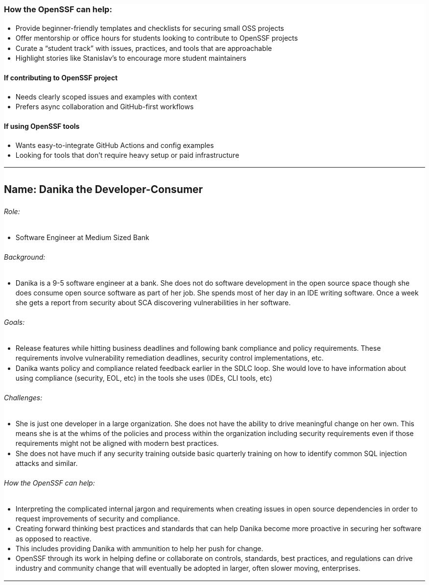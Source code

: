 ### How the OpenSSF can help:
- Provide beginner-friendly templates and checklists for securing small OSS projects
- Offer mentorship or office hours for students looking to contribute to OpenSSF projects
- Curate a “student track” with issues, practices, and tools that are approachable
- Highlight stories like Stanislav’s to encourage more student maintainers

#### If contributing to OpenSSF project
- Needs clearly scoped issues and examples with context
- Prefers async collaboration and GitHub-first workflows

#### If using OpenSSF tools
- Wants easy-to-integrate GitHub Actions and config examples
- Looking for tools that don’t require heavy setup or paid infrastructure

---

## Name: Danika the Developer-Consumer

###### Role: 
- Software Engineer at Medium Sized Bank
  
###### Background: 
- Danika is a 9-5 software engineer at a bank. She does not do software development in the open source space though she does consume open source software as part of her job. She spends most of her day in an IDE writing software. Once a week she gets a report from security about SCA discovering vulnerabilities in her software.

###### Goals:
- Release features while hitting business deadlines and following bank compliance and policy requirements. These requirements involve vulnerability remediation deadlines, security control implementations, etc.
- Danika wants policy and compliance related feedback earlier in the SDLC loop. She would love to have information about using compliance (security, EOL, etc) in the tools she uses (IDEs, CLI tools, etc)

###### Challenges:
- She is just one developer in a large organization. She does not have the ability to drive meaningful change on her own. This means she is at the whims of the policies and process within the organization including security requirements even if those requirements might not be aligned with modern best practices.
- She does not have much if any security training outside basic quarterly training on how to identify common SQL injection attacks and similar.

###### How the OpenSSF can help:
- Interpreting the complicated internal jargon and requirements when creating issues in open source dependencies in order to request improvements of security and compliance.
- Creating forward thinking best practices and standards that can help Danika become more proactive in securing her software as opposed to reactive.
- This includes providing Danika with ammunition to help her push for change.
- OpenSSF through its work in helping define or collaborate on controls, standards, best practices, and regulations can drive industry and community change that will eventually be adopted in larger, often slower moving, enterprises.

---